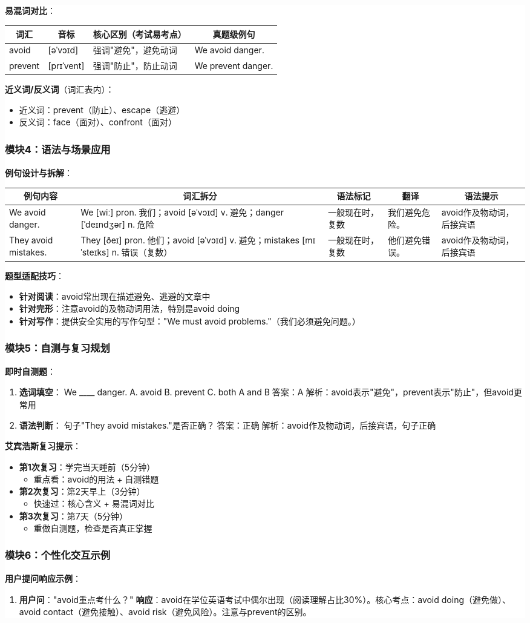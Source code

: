 **易混词对比**：

| 词汇 | 音标 | 核心区别（考试易考点） | 真题级例句 |
|------|------|-------------------------|------------|
| avoid | [əˈvɔɪd] | 强调"避免"，避免动词 | We avoid danger. |
| prevent | [prɪˈvent] | 强调"防止"，防止动词 | We prevent danger. |

**近义词/反义词**（词汇表内）：
- 近义词：prevent（防止）、escape（逃避）
- 反义词：face（面对）、confront（面对）

### 模块4：语法与场景应用

**例句设计与拆解**：

| 例句内容 | 词汇拆分 | 语法标记 | 翻译 | 语法提示 |
|---------|---------|---------|------|---------|
| We avoid danger. | We [wiː] pron. 我们；avoid [əˈvɔɪd] v. 避免；danger [ˈdeɪndʒər] n. 危险 | 一般现在时，复数 | 我们避免危险。 | avoid作及物动词，后接宾语 |
| They avoid mistakes. | They [ðeɪ] pron. 他们；avoid [əˈvɔɪd] v. 避免；mistakes [mɪˈsteɪks] n. 错误（复数） | 一般现在时，复数 | 他们避免错误。 | avoid作及物动词，后接宾语 |

**题型适配技巧**：
- **针对阅读**：avoid常出现在描述避免、逃避的文章中
- **针对完形**：注意avoid的及物动词用法，特别是avoid doing
- **针对写作**：提供安全实用的写作句型："We must avoid problems."（我们必须避免问题。）

### 模块5：自测与复习规划

**即时自测题**：

1. **选词填空**：
   We ____ danger.
   A. avoid  B. prevent  C. both A and B
   答案：A
   解析：avoid表示"避免"，prevent表示"防止"，但avoid更常用

2. **语法判断**：
   句子"They avoid mistakes."是否正确？
   答案：正确
   解析：avoid作及物动词，后接宾语，句子正确

**艾宾浩斯复习提示**：
- **第1次复习**：学完当天睡前（5分钟）
  - 重点看：avoid的用法 + 自测错题
- **第2次复习**：第2天早上（3分钟）
  - 快速过：核心含义 + 易混词对比
- **第3次复习**：第7天（5分钟）
  - 重做自测题，检查是否真正掌握

### 模块6：个性化交互示例

**用户提问响应示例**：

1. **用户问**："avoid重点考什么？"
   **响应**：avoid在学位英语考试中偶尔出现（阅读理解占比30%）。核心考点：avoid doing（避免做）、avoid contact（避免接触）、avoid risk（避免风险）。注意与prevent的区别。
